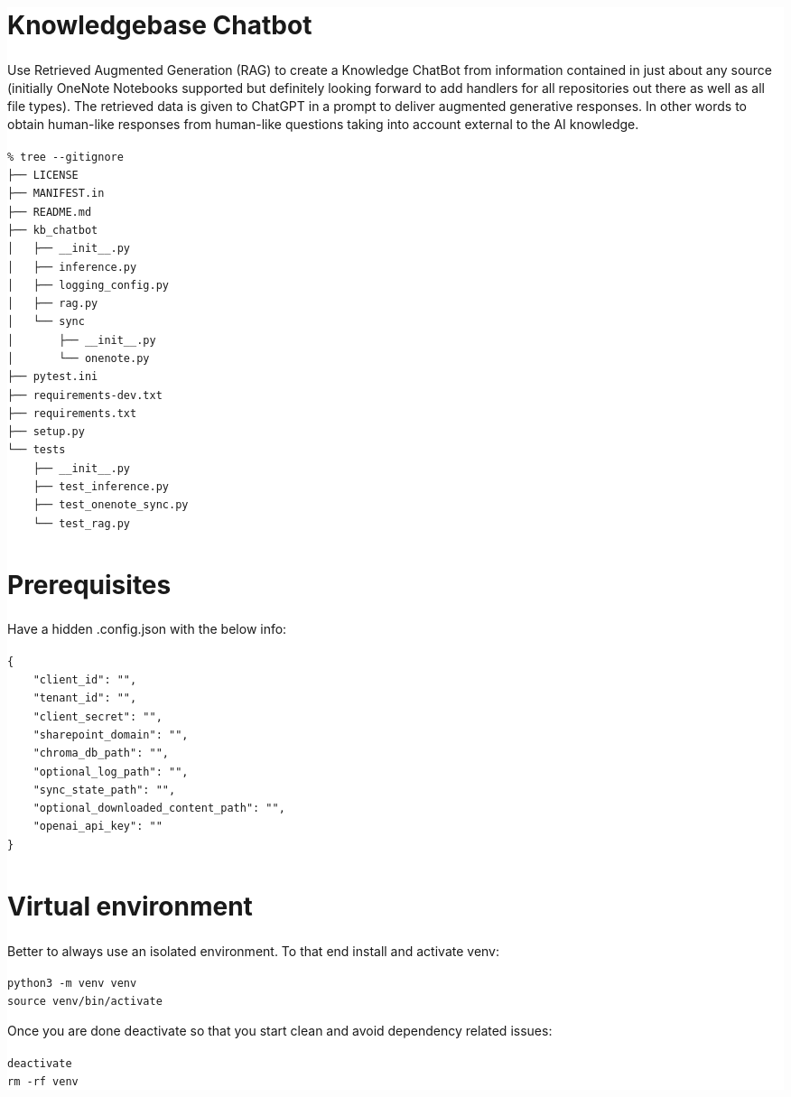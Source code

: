 # Knowledgebase Chatbot
Use Retrieved Augmented Generation (RAG) to create a Knowledge ChatBot from information contained in just about any source (initially OneNote Notebooks supported but definitely looking forward to add handlers for all repositories out there as well as all file types). The retrieved data is given to ChatGPT in a prompt to deliver augmented generative responses. In other words to obtain human-like responses from human-like questions taking into account external to the AI knowledge. 

```
% tree --gitignore
├── LICENSE
├── MANIFEST.in
├── README.md
├── kb_chatbot
│   ├── __init__.py
│   ├── inference.py
│   ├── logging_config.py
│   ├── rag.py
│   └── sync
│       ├── __init__.py
│       └── onenote.py
├── pytest.ini
├── requirements-dev.txt
├── requirements.txt
├── setup.py
└── tests
    ├── __init__.py
    ├── test_inference.py
    ├── test_onenote_sync.py
    └── test_rag.py
```


# Prerequisites
Have a hidden .config.json with the below info:
```
{
    "client_id": "",
    "tenant_id": "",
    "client_secret": "",
    "sharepoint_domain": "",
    "chroma_db_path": "",
    "optional_log_path": "",
    "sync_state_path": "",
    "optional_downloaded_content_path": "",
    "openai_api_key": ""
}
```

# Virtual environment
Better to always use an isolated environment. To that end install and activate venv:
```
python3 -m venv venv
source venv/bin/activate
```
Once you are done deactivate so that you start clean and avoid dependency related issues:
```
deactivate
rm -rf venv
```
